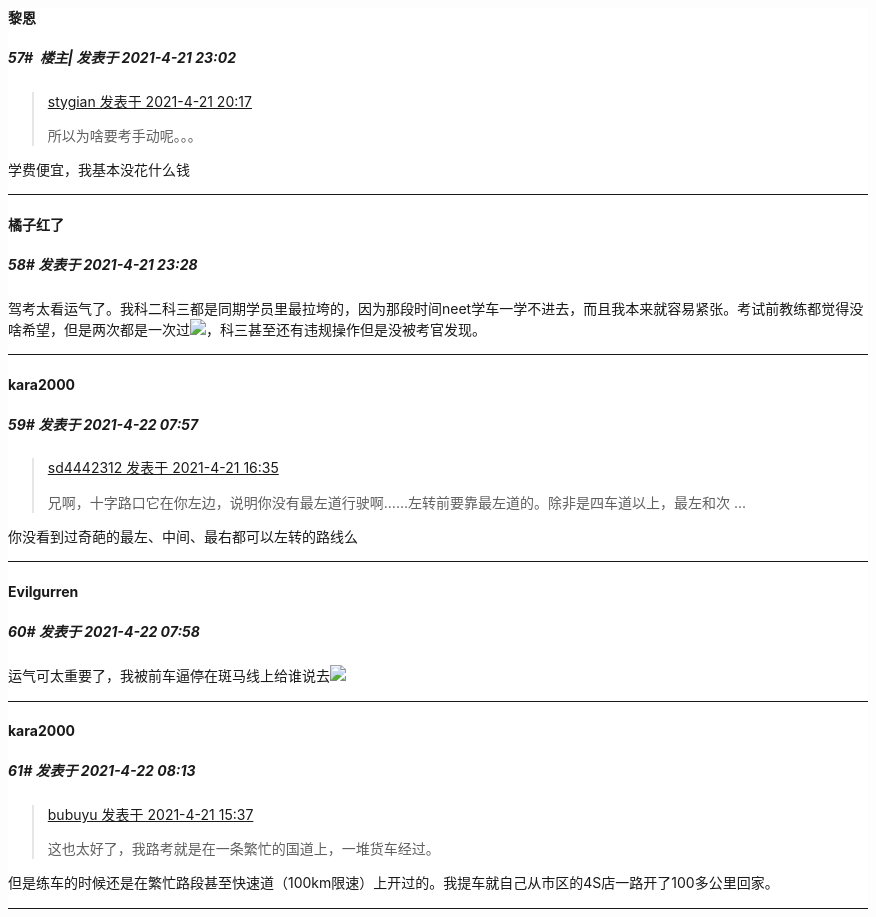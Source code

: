 ####  黎恩  
##### 57#         楼主| 发表于 2021-4-21 23:02


<blockquote><a href="httphttps://bbs.saraba1st.com/2b/forum.php?mod=redirect&amp;goto=findpost&amp;pid=51015541&amp;ptid=2000230" target="_blank">stygian 发表于 2021-4-21 20:17</a>

所以为啥要考手动呢。。。</blockquote>
学费便宜，我基本没花什么钱


*****

####  橘子红了  
##### 58#       发表于 2021-4-21 23:28


驾考太看运气了。我科二科三都是同期学员里最拉垮的，因为那段时间neet学车一学不进去，而且我本来就容易紧张。考试前教练都觉得没啥希望，但是两次都是一次过<img src="https://static.saraba1st.com/image/smiley/face2017/037.png" referrerpolicy="no-referrer">，科三甚至还有违规操作但是没被考官发现。


*****

####  kara2000  
##### 59#       发表于 2021-4-22 07:57


<blockquote><a href="httphttps://bbs.saraba1st.com/2b/forum.php?mod=redirect&amp;goto=findpost&amp;pid=51013156&amp;ptid=2000230" target="_blank">sd4442312 发表于 2021-4-21 16:35</a>

兄啊，十字路口它在你左边，说明你没有最左道行驶啊……左转前要靠最左道的。除非是四车道以上，最左和次 ...</blockquote>
你没看到过奇葩的最左、中间、最右都可以左转的路线么


*****

####  Evilgurren  
##### 60#       发表于 2021-4-22 07:58


运气可太重要了，我被前车逼停在斑马线上给谁说去<img src="https://static.saraba1st.com/image/smiley/face2017/002.png" referrerpolicy="no-referrer">




*****

####  kara2000  
##### 61#       发表于 2021-4-22 08:13


<blockquote><a href="httphttps://bbs.saraba1st.com/2b/forum.php?mod=redirect&amp;goto=findpost&amp;pid=51012448&amp;ptid=2000230" target="_blank">bubuyu 发表于 2021-4-21 15:37</a>

这也太好了，我路考就是在一条繁忙的国道上，一堆货车经过。</blockquote>
但是练车的时候还是在繁忙路段甚至快速道（100km限速）上开过的。我提车就自己从市区的4S店一路开了100多公里回家。


*****
